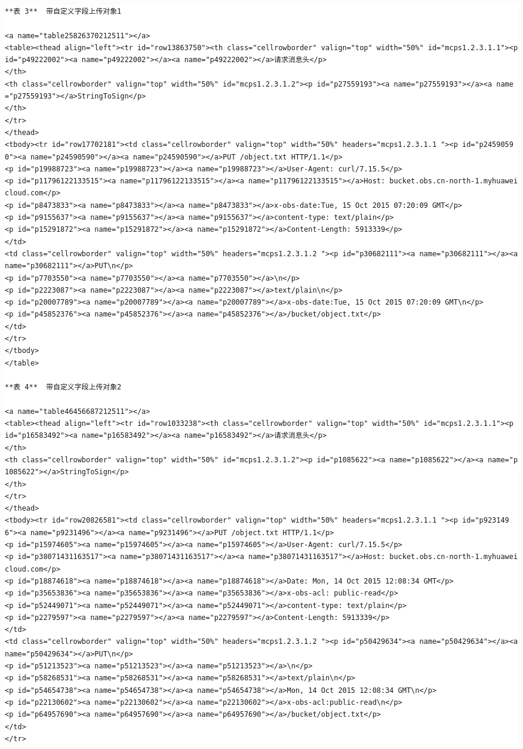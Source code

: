     **表 3**  带自定义字段上传对象1

    <a name="table25826370212511"></a>
    <table><thead align="left"><tr id="row13863750"><th class="cellrowborder" valign="top" width="50%" id="mcps1.2.3.1.1"><p id="p49222002"><a name="p49222002"></a><a name="p49222002"></a>请求消息头</p>
    </th>
    <th class="cellrowborder" valign="top" width="50%" id="mcps1.2.3.1.2"><p id="p27559193"><a name="p27559193"></a><a name="p27559193"></a>StringToSign</p>
    </th>
    </tr>
    </thead>
    <tbody><tr id="row17702181"><td class="cellrowborder" valign="top" width="50%" headers="mcps1.2.3.1.1 "><p id="p24590590"><a name="p24590590"></a><a name="p24590590"></a>PUT /object.txt HTTP/1.1</p>
    <p id="p19988723"><a name="p19988723"></a><a name="p19988723"></a>User-Agent: curl/7.15.5</p>
    <p id="p11796122133515"><a name="p11796122133515"></a><a name="p11796122133515"></a>Host: bucket.obs.cn-north-1.myhuaweicloud.com</p>
    <p id="p8473833"><a name="p8473833"></a><a name="p8473833"></a>x-obs-date:Tue, 15 Oct 2015 07:20:09 GMT</p>
    <p id="p9155637"><a name="p9155637"></a><a name="p9155637"></a>content-type: text/plain</p>
    <p id="p15291872"><a name="p15291872"></a><a name="p15291872"></a>Content-Length: 5913339</p>
    </td>
    <td class="cellrowborder" valign="top" width="50%" headers="mcps1.2.3.1.2 "><p id="p30682111"><a name="p30682111"></a><a name="p30682111"></a>PUT\n</p>
    <p id="p7703550"><a name="p7703550"></a><a name="p7703550"></a>\n</p>
    <p id="p2223087"><a name="p2223087"></a><a name="p2223087"></a>text/plain\n</p>
    <p id="p20007789"><a name="p20007789"></a><a name="p20007789"></a>x-obs-date:Tue, 15 Oct 2015 07:20:09 GMT\n</p>
    <p id="p45852376"><a name="p45852376"></a><a name="p45852376"></a>/bucket/object.txt</p>
    </td>
    </tr>
    </tbody>
    </table>

    **表 4**  带自定义字段上传对象2

    <a name="table46456687212511"></a>
    <table><thead align="left"><tr id="row1033238"><th class="cellrowborder" valign="top" width="50%" id="mcps1.2.3.1.1"><p id="p16583492"><a name="p16583492"></a><a name="p16583492"></a>请求消息头</p>
    </th>
    <th class="cellrowborder" valign="top" width="50%" id="mcps1.2.3.1.2"><p id="p1085622"><a name="p1085622"></a><a name="p1085622"></a>StringToSign</p>
    </th>
    </tr>
    </thead>
    <tbody><tr id="row20826581"><td class="cellrowborder" valign="top" width="50%" headers="mcps1.2.3.1.1 "><p id="p9231496"><a name="p9231496"></a><a name="p9231496"></a>PUT /object.txt HTTP/1.1</p>
    <p id="p15974605"><a name="p15974605"></a><a name="p15974605"></a>User-Agent: curl/7.15.5</p>
    <p id="p38071431163517"><a name="p38071431163517"></a><a name="p38071431163517"></a>Host: bucket.obs.cn-north-1.myhuaweicloud.com</p>
    <p id="p18874618"><a name="p18874618"></a><a name="p18874618"></a>Date: Mon, 14 Oct 2015 12:08:34 GMT</p>
    <p id="p35653836"><a name="p35653836"></a><a name="p35653836"></a>x-obs-acl: public-read</p>
    <p id="p52449071"><a name="p52449071"></a><a name="p52449071"></a>content-type: text/plain</p>
    <p id="p2279597"><a name="p2279597"></a><a name="p2279597"></a>Content-Length: 5913339</p>
    </td>
    <td class="cellrowborder" valign="top" width="50%" headers="mcps1.2.3.1.2 "><p id="p50429634"><a name="p50429634"></a><a name="p50429634"></a>PUT\n</p>
    <p id="p51213523"><a name="p51213523"></a><a name="p51213523"></a>\n</p>
    <p id="p58268531"><a name="p58268531"></a><a name="p58268531"></a>text/plain\n</p>
    <p id="p54654738"><a name="p54654738"></a><a name="p54654738"></a>Mon, 14 Oct 2015 12:08:34 GMT\n</p>
    <p id="p22130602"><a name="p22130602"></a><a name="p22130602"></a>x-obs-acl:public-read\n</p>
    <p id="p64957690"><a name="p64957690"></a><a name="p64957690"></a>/bucket/object.txt</p>
    </td>
    </tr>